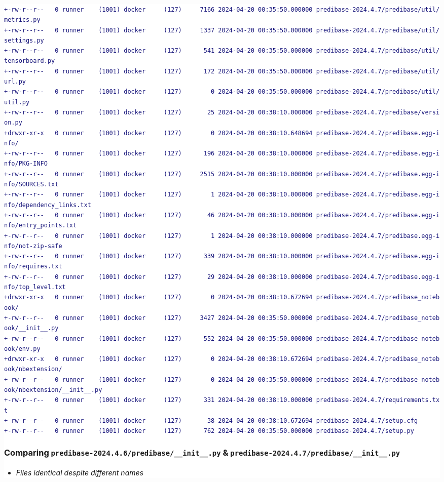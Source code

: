 ```diff
+-rw-r--r--   0 runner    (1001) docker     (127)     7166 2024-04-20 00:35:50.000000 predibase-2024.4.7/predibase/util/metrics.py
+-rw-r--r--   0 runner    (1001) docker     (127)     1337 2024-04-20 00:35:50.000000 predibase-2024.4.7/predibase/util/settings.py
+-rw-r--r--   0 runner    (1001) docker     (127)      541 2024-04-20 00:35:50.000000 predibase-2024.4.7/predibase/util/tensorboard.py
+-rw-r--r--   0 runner    (1001) docker     (127)      172 2024-04-20 00:35:50.000000 predibase-2024.4.7/predibase/util/url.py
+-rw-r--r--   0 runner    (1001) docker     (127)        0 2024-04-20 00:35:50.000000 predibase-2024.4.7/predibase/util/util.py
+-rw-r--r--   0 runner    (1001) docker     (127)       25 2024-04-20 00:38:10.000000 predibase-2024.4.7/predibase/version.py
+drwxr-xr-x   0 runner    (1001) docker     (127)        0 2024-04-20 00:38:10.648694 predibase-2024.4.7/predibase.egg-info/
+-rw-r--r--   0 runner    (1001) docker     (127)      196 2024-04-20 00:38:10.000000 predibase-2024.4.7/predibase.egg-info/PKG-INFO
+-rw-r--r--   0 runner    (1001) docker     (127)     2515 2024-04-20 00:38:10.000000 predibase-2024.4.7/predibase.egg-info/SOURCES.txt
+-rw-r--r--   0 runner    (1001) docker     (127)        1 2024-04-20 00:38:10.000000 predibase-2024.4.7/predibase.egg-info/dependency_links.txt
+-rw-r--r--   0 runner    (1001) docker     (127)       46 2024-04-20 00:38:10.000000 predibase-2024.4.7/predibase.egg-info/entry_points.txt
+-rw-r--r--   0 runner    (1001) docker     (127)        1 2024-04-20 00:38:10.000000 predibase-2024.4.7/predibase.egg-info/not-zip-safe
+-rw-r--r--   0 runner    (1001) docker     (127)      339 2024-04-20 00:38:10.000000 predibase-2024.4.7/predibase.egg-info/requires.txt
+-rw-r--r--   0 runner    (1001) docker     (127)       29 2024-04-20 00:38:10.000000 predibase-2024.4.7/predibase.egg-info/top_level.txt
+drwxr-xr-x   0 runner    (1001) docker     (127)        0 2024-04-20 00:38:10.672694 predibase-2024.4.7/predibase_notebook/
+-rw-r--r--   0 runner    (1001) docker     (127)     3427 2024-04-20 00:35:50.000000 predibase-2024.4.7/predibase_notebook/__init__.py
+-rw-r--r--   0 runner    (1001) docker     (127)      552 2024-04-20 00:35:50.000000 predibase-2024.4.7/predibase_notebook/env.py
+drwxr-xr-x   0 runner    (1001) docker     (127)        0 2024-04-20 00:38:10.672694 predibase-2024.4.7/predibase_notebook/nbextension/
+-rw-r--r--   0 runner    (1001) docker     (127)        0 2024-04-20 00:35:50.000000 predibase-2024.4.7/predibase_notebook/nbextension/__init__.py
+-rw-r--r--   0 runner    (1001) docker     (127)      331 2024-04-20 00:38:10.000000 predibase-2024.4.7/requirements.txt
+-rw-r--r--   0 runner    (1001) docker     (127)       38 2024-04-20 00:38:10.672694 predibase-2024.4.7/setup.cfg
+-rw-r--r--   0 runner    (1001) docker     (127)      762 2024-04-20 00:35:50.000000 predibase-2024.4.7/setup.py
```

### Comparing `predibase-2024.4.6/predibase/__init__.py` & `predibase-2024.4.7/predibase/__init__.py`

 * *Files identical despite different names*
